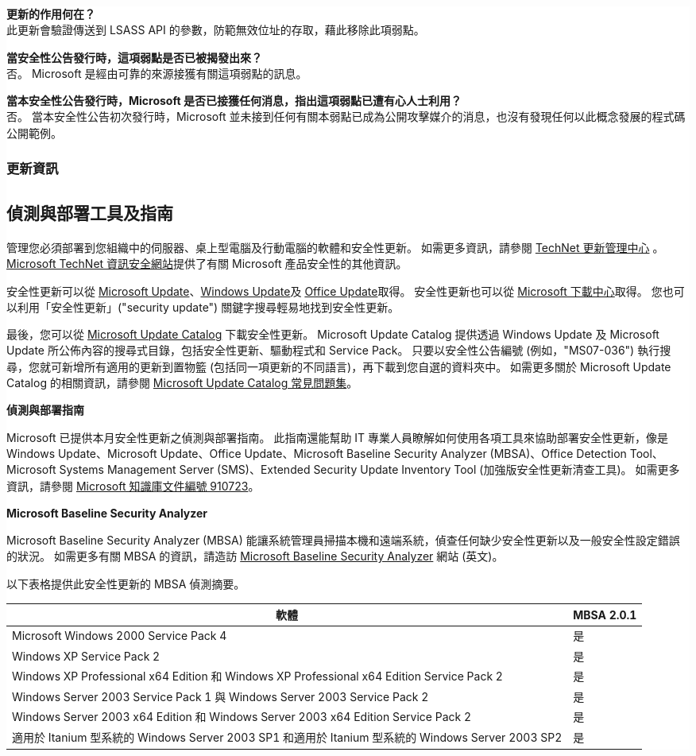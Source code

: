 **更新的作用何在？**    
此更新會驗證傳送到 LSASS API 的參數，防範無效位址的存取，藉此移除此項弱點。
  
**當安全性公告發行時，這項弱點是否已被揭發出來？**    
否。 Microsoft 是經由可靠的來源接獲有關這項弱點的訊息。
  
**當本安全性公告發行時，Microsoft 是否已接獲任何消息，指出這項弱點已遭有心人士利用？**    
否。 當本安全性公告初次發行時，Microsoft 並未接到任何有關本弱點已成為公開攻擊媒介的消息，也沒有發現任何以此概念發展的程式碼公開範例。
  
### 更新資訊
  
偵測與部署工具及指南  
--------------------
  
管理您必須部署到您組織中的伺服器、桌上型電腦及行動電腦的軟體和安全性更新。 如需更多資訊，請參閱 [TechNet 更新管理中心](http://www.microsoft.com/taiwan/technet/updatemanagement/default.mspx) 。 [Microsoft TechNet 資訊安全網站](http://www.microsoft.com/taiwan/technet/security/default.mspx)提供了有關 Microsoft 產品安全性的其他資訊。
  
安全性更新可以從 [Microsoft Update](http://go.microsoft.com/fwlink/?linkid=40747)、[Windows Update](http://go.microsoft.com/fwlink/?linkid=21130)及 [Office Update](http://office.microsoft.com/zh-tw/downloads/default.aspx)取得。 安全性更新也可以從 [Microsoft 下載中心](http://go.microsoft.com/fwlink/?linkid=21129)取得。 您也可以利用「安全性更新」("security update") 關鍵字搜尋輕易地找到安全性更新。
  
最後，您可以從 [Microsoft Update Catalog](http://go.microsoft.com/fwlink/?linkid=96155) 下載安全性更新。 Microsoft Update Catalog 提供透過 Windows Update 及 Microsoft Update 所公佈內容的搜尋式目錄，包括安全性更新、驅動程式和 Service Pack。 只要以安全性公告編號 (例如，"MS07-036") 執行搜尋，您就可新增所有適用的更新到置物籃 (包括同一項更新的不同語言)，再下載到您自選的資料夾中。 如需更多關於 Microsoft Update Catalog 的相關資訊，請參閱 [Microsoft Update Catalog 常見問題集](http://go.microsoft.com/fwlink/?linkid=97900)。
  
**偵測與部署指南**  
  
Microsoft 已提供本月安全性更新之偵測與部署指南。 此指南還能幫助 IT 專業人員瞭解如何使用各項工具來協助部署安全性更新，像是 Windows Update、Microsoft Update、Office Update、Microsoft Baseline Security Analyzer (MBSA)、Office Detection Tool、Microsoft Systems Management Server (SMS)、Extended Security Update Inventory Tool (加強版安全性更新清查工具)。 如需更多資訊，請參閱 [Microsoft 知識庫文件編號 910723](http://support.microsoft.com/kb/910723)。
  
**Microsoft Baseline Security Analyzer**  
  
Microsoft Baseline Security Analyzer (MBSA) 能讓系統管理員掃描本機和遠端系統，偵查任何缺少安全性更新以及一般安全性設定錯誤的狀況。 如需更多有關 MBSA 的資訊，請造訪 [Microsoft Baseline Security Analyzer](http://www.microsoft.com/technet/security/tools/mbsahome.mspx) 網站 (英文)。
  
以下表格提供此安全性更新的 MBSA 偵測摘要。
  
| 軟體                                                                                              | MBSA 2.0.1 |  
|---------------------------------------------------------------------------------------------------|------------|  
| Microsoft Windows 2000 Service Pack 4                                                             | 是         |  
| Windows XP Service Pack 2                                                                         | 是         |  
| Windows XP Professional x64 Edition 和 Windows XP Professional x64 Edition Service Pack 2         | 是         |  
| Windows Server 2003 Service Pack 1 與 Windows Server 2003 Service Pack 2                          | 是         |  
| Windows Server 2003 x64 Edition 和 Windows Server 2003 x64 Edition Service Pack 2                 | 是         |  
| 適用於 Itanium 型系統的 Windows Server 2003 SP1 和適用於 Itanium 型系統的 Windows Server 2003 SP2 | 是         |
  